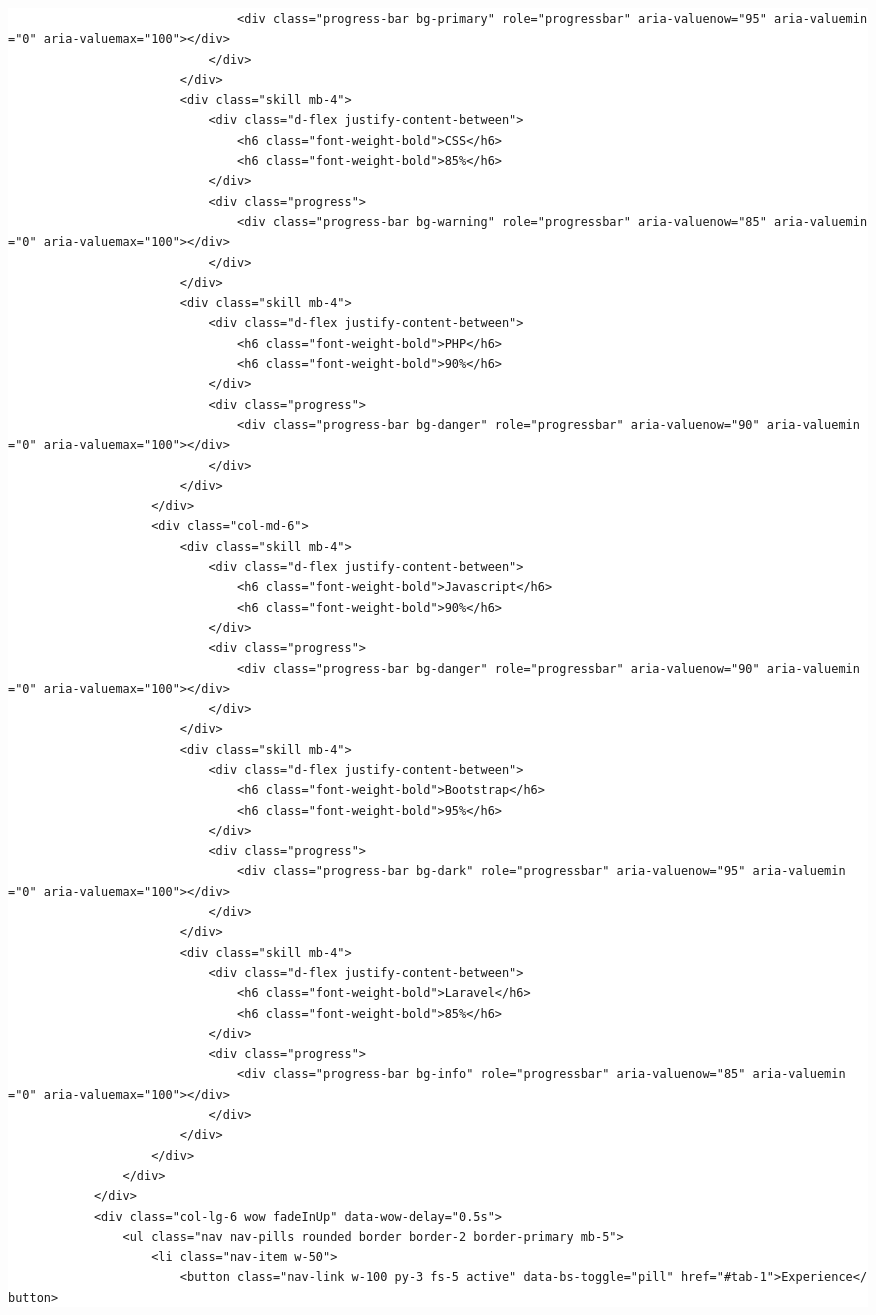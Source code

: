                                     <div class="progress-bar bg-primary" role="progressbar" aria-valuenow="95" aria-valuemin="0" aria-valuemax="100"></div>
                                </div>
                            </div>
                            <div class="skill mb-4">
                                <div class="d-flex justify-content-between">
                                    <h6 class="font-weight-bold">CSS</h6>
                                    <h6 class="font-weight-bold">85%</h6>
                                </div>
                                <div class="progress">
                                    <div class="progress-bar bg-warning" role="progressbar" aria-valuenow="85" aria-valuemin="0" aria-valuemax="100"></div>
                                </div>
                            </div>
                            <div class="skill mb-4">
                                <div class="d-flex justify-content-between">
                                    <h6 class="font-weight-bold">PHP</h6>
                                    <h6 class="font-weight-bold">90%</h6>
                                </div>
                                <div class="progress">
                                    <div class="progress-bar bg-danger" role="progressbar" aria-valuenow="90" aria-valuemin="0" aria-valuemax="100"></div>
                                </div>
                            </div>
                        </div>
                        <div class="col-md-6">
                            <div class="skill mb-4">
                                <div class="d-flex justify-content-between">
                                    <h6 class="font-weight-bold">Javascript</h6>
                                    <h6 class="font-weight-bold">90%</h6>
                                </div>
                                <div class="progress">
                                    <div class="progress-bar bg-danger" role="progressbar" aria-valuenow="90" aria-valuemin="0" aria-valuemax="100"></div>
                                </div>
                            </div>
                            <div class="skill mb-4">
                                <div class="d-flex justify-content-between">
                                    <h6 class="font-weight-bold">Bootstrap</h6>
                                    <h6 class="font-weight-bold">95%</h6>
                                </div>
                                <div class="progress">
                                    <div class="progress-bar bg-dark" role="progressbar" aria-valuenow="95" aria-valuemin="0" aria-valuemax="100"></div>
                                </div>
                            </div>
                            <div class="skill mb-4">
                                <div class="d-flex justify-content-between">
                                    <h6 class="font-weight-bold">Laravel</h6>
                                    <h6 class="font-weight-bold">85%</h6>
                                </div>
                                <div class="progress">
                                    <div class="progress-bar bg-info" role="progressbar" aria-valuenow="85" aria-valuemin="0" aria-valuemax="100"></div>
                                </div>
                            </div>
                        </div>
                    </div>
                </div>
                <div class="col-lg-6 wow fadeInUp" data-wow-delay="0.5s">
                    <ul class="nav nav-pills rounded border border-2 border-primary mb-5">
                        <li class="nav-item w-50">
                            <button class="nav-link w-100 py-3 fs-5 active" data-bs-toggle="pill" href="#tab-1">Experience</button>